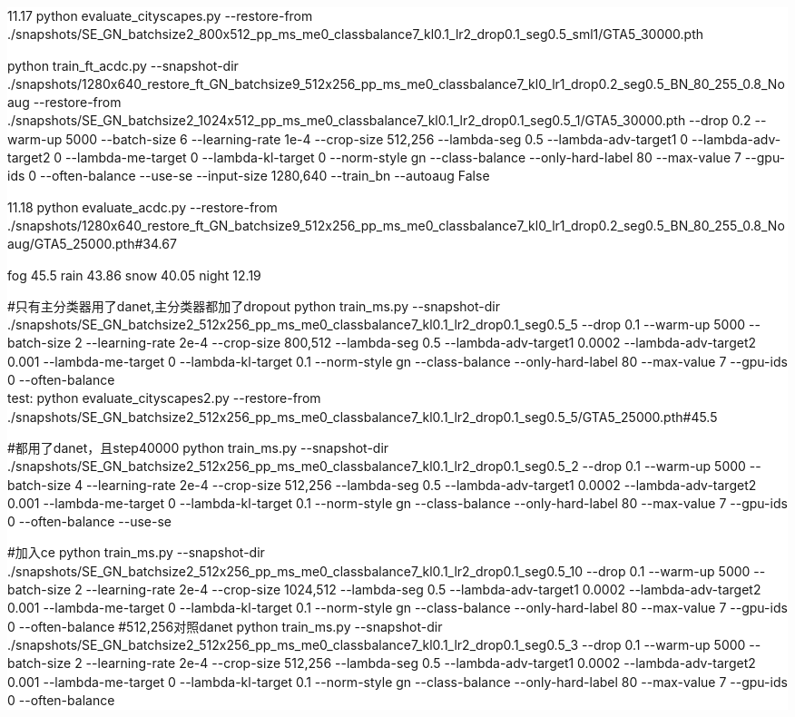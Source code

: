 11.17
python evaluate_cityscapes.py --restore-from ./snapshots/SE_GN_batchsize2_800x512_pp_ms_me0_classbalance7_kl0.1_lr2_drop0.1_seg0.5_sml1/GTA5_30000.pth

python train_ft_acdc.py --snapshot-dir ./snapshots/1280x640_restore_ft_GN_batchsize9_512x256_pp_ms_me0_classbalance7_kl0_lr1_drop0.2_seg0.5_BN_80_255_0.8_Noaug --restore-from ./snapshots/SE_GN_batchsize2_1024x512_pp_ms_me0_classbalance7_kl0.1_lr2_drop0.1_seg0.5_1/GTA5_30000.pth --drop 0.2 --warm-up 5000 --batch-size 6 --learning-rate 1e-4 --crop-size 512,256 --lambda-seg 0.5 --lambda-adv-target1 0 --lambda-adv-target2 0 --lambda-me-target 0 --lambda-kl-target 0 --norm-style gn --class-balance --only-hard-label 80 --max-value 7 --gpu-ids 0 --often-balance  --use-se  --input-size 1280,640  --train_bn  --autoaug False

11.18
python evaluate_acdc.py --restore-from ./snapshots/1280x640_restore_ft_GN_batchsize9_512x256_pp_ms_me0_classbalance7_kl0_lr1_drop0.2_seg0.5_BN_80_255_0.8_Noaug/GTA5_25000.pth#34.67

fog 45.5
rain 43.86
snow 40.05
night 12.19













#只有主分类器用了danet,主分类器都加了dropout
python train_ms.py --snapshot-dir ./snapshots/SE_GN_batchsize2_512x256_pp_ms_me0_classbalance7_kl0.1_lr2_drop0.1_seg0.5_5  --drop 0.1 --warm-up 5000 --batch-size 2 --learning-rate 2e-4 --crop-size 800,512 --lambda-seg 0.5  --lambda-adv-target1 0.0002 --lambda-adv-target2 0.001   --lambda-me-target 0  --lambda-kl-target 0.1  --norm-style gn  --class-balance  --only-hard-label 80  --max-value 7  --gpu-ids 0  --often-balance  
test:
python evaluate_cityscapes2.py --restore-from ./snapshots/SE_GN_batchsize2_512x256_pp_ms_me0_classbalance7_kl0.1_lr2_drop0.1_seg0.5_5/GTA5_25000.pth#45.5

#都用了danet，且step40000
python train_ms.py --snapshot-dir ./snapshots/SE_GN_batchsize2_512x256_pp_ms_me0_classbalance7_kl0.1_lr2_drop0.1_seg0.5_2  --drop 0.1 --warm-up 5000 --batch-size 4 --learning-rate 2e-4 --crop-size 512,256 --lambda-seg 0.5  --lambda-adv-target1 0.0002 --lambda-adv-target2 0.001   --lambda-me-target 0  --lambda-kl-target 0.1  --norm-style gn  --class-balance  --only-hard-label 80  --max-value 7  --gpu-ids 0  --often-balance  --use-se


#加入ce
python train_ms.py --snapshot-dir ./snapshots/SE_GN_batchsize2_512x256_pp_ms_me0_classbalance7_kl0.1_lr2_drop0.1_seg0.5_10  --drop 0.1 --warm-up 5000 --batch-size 2 --learning-rate 2e-4 --crop-size 1024,512 --lambda-seg 0.5  --lambda-adv-target1 0.0002 --lambda-adv-target2 0.001   --lambda-me-target 0  --lambda-kl-target 0.1  --norm-style gn  --class-balance  --only-hard-label 80  --max-value 7  --gpu-ids 0  --often-balance
#512,256对照danet
python train_ms.py --snapshot-dir ./snapshots/SE_GN_batchsize2_512x256_pp_ms_me0_classbalance7_kl0.1_lr2_drop0.1_seg0.5_3  --drop 0.1 --warm-up 5000 --batch-size 2 --learning-rate 2e-4 --crop-size 512,256 --lambda-seg 0.5  --lambda-adv-target1 0.0002 --lambda-adv-target2 0.001   --lambda-me-target 0  --lambda-kl-target 0.1  --norm-style gn  --class-balance  --only-hard-label 80  --max-value 7  --gpu-ids 0  --often-balance
